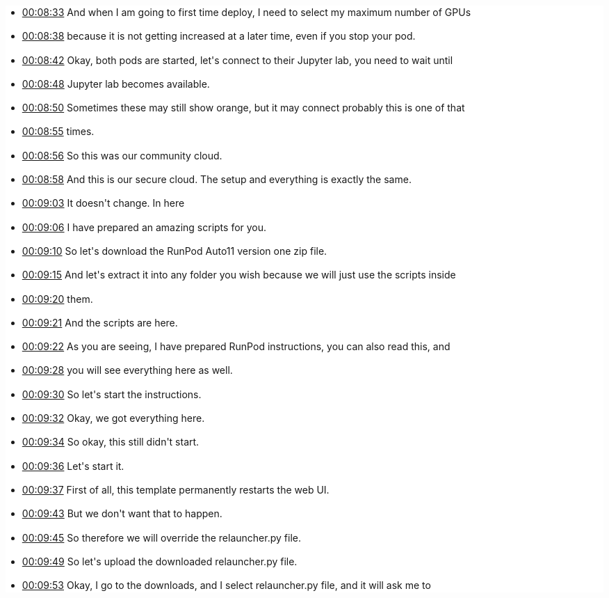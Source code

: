 - [00:08:33](https://www.youtube.com/watch?v=8Qf4x3-DFf4&t=513) And when I am going to first time deploy, I need to select my maximum number of GPUs

- [00:08:38](https://www.youtube.com/watch?v=8Qf4x3-DFf4&t=518) because it is not getting increased at a later time, even if you stop your pod.

- [00:08:42](https://www.youtube.com/watch?v=8Qf4x3-DFf4&t=522) Okay, both pods are started, let's connect to their Jupyter lab, you need to wait until

- [00:08:48](https://www.youtube.com/watch?v=8Qf4x3-DFf4&t=528) Jupyter lab becomes available.

- [00:08:50](https://www.youtube.com/watch?v=8Qf4x3-DFf4&t=530) Sometimes these may still show orange, but it may connect probably this is one of that

- [00:08:55](https://www.youtube.com/watch?v=8Qf4x3-DFf4&t=535) times.

- [00:08:56](https://www.youtube.com/watch?v=8Qf4x3-DFf4&t=536) So this was our community cloud.

- [00:08:58](https://www.youtube.com/watch?v=8Qf4x3-DFf4&t=538) And this is our secure cloud. The setup and everything is exactly the same.

- [00:09:03](https://www.youtube.com/watch?v=8Qf4x3-DFf4&t=543) It doesn't change. In here

- [00:09:06](https://www.youtube.com/watch?v=8Qf4x3-DFf4&t=546) I have prepared an amazing scripts for you.

- [00:09:10](https://www.youtube.com/watch?v=8Qf4x3-DFf4&t=550) So let's download the RunPod Auto11 version one zip file.

- [00:09:15](https://www.youtube.com/watch?v=8Qf4x3-DFf4&t=555) And let's extract it into any folder you wish because we will just use the scripts inside

- [00:09:20](https://www.youtube.com/watch?v=8Qf4x3-DFf4&t=560) them.

- [00:09:21](https://www.youtube.com/watch?v=8Qf4x3-DFf4&t=561) And the scripts are here.

- [00:09:22](https://www.youtube.com/watch?v=8Qf4x3-DFf4&t=562) As you are seeing, I have prepared RunPod instructions, you can also read this, and

- [00:09:28](https://www.youtube.com/watch?v=8Qf4x3-DFf4&t=568) you will see everything here as well.

- [00:09:30](https://www.youtube.com/watch?v=8Qf4x3-DFf4&t=570) So let's start the instructions.

- [00:09:32](https://www.youtube.com/watch?v=8Qf4x3-DFf4&t=572) Okay, we got everything here.

- [00:09:34](https://www.youtube.com/watch?v=8Qf4x3-DFf4&t=574) So okay, this still didn't start.

- [00:09:36](https://www.youtube.com/watch?v=8Qf4x3-DFf4&t=576) Let's start it.

- [00:09:37](https://www.youtube.com/watch?v=8Qf4x3-DFf4&t=577) First of all, this template permanently restarts the web UI.

- [00:09:43](https://www.youtube.com/watch?v=8Qf4x3-DFf4&t=583) But we don't want that to happen.

- [00:09:45](https://www.youtube.com/watch?v=8Qf4x3-DFf4&t=585) So therefore we will override the relauncher.py file.

- [00:09:49](https://www.youtube.com/watch?v=8Qf4x3-DFf4&t=589) So let's upload the downloaded relauncher.py file.

- [00:09:53](https://www.youtube.com/watch?v=8Qf4x3-DFf4&t=593) Okay, I go to the downloads, and I select relauncher.py file, and it will ask me to
